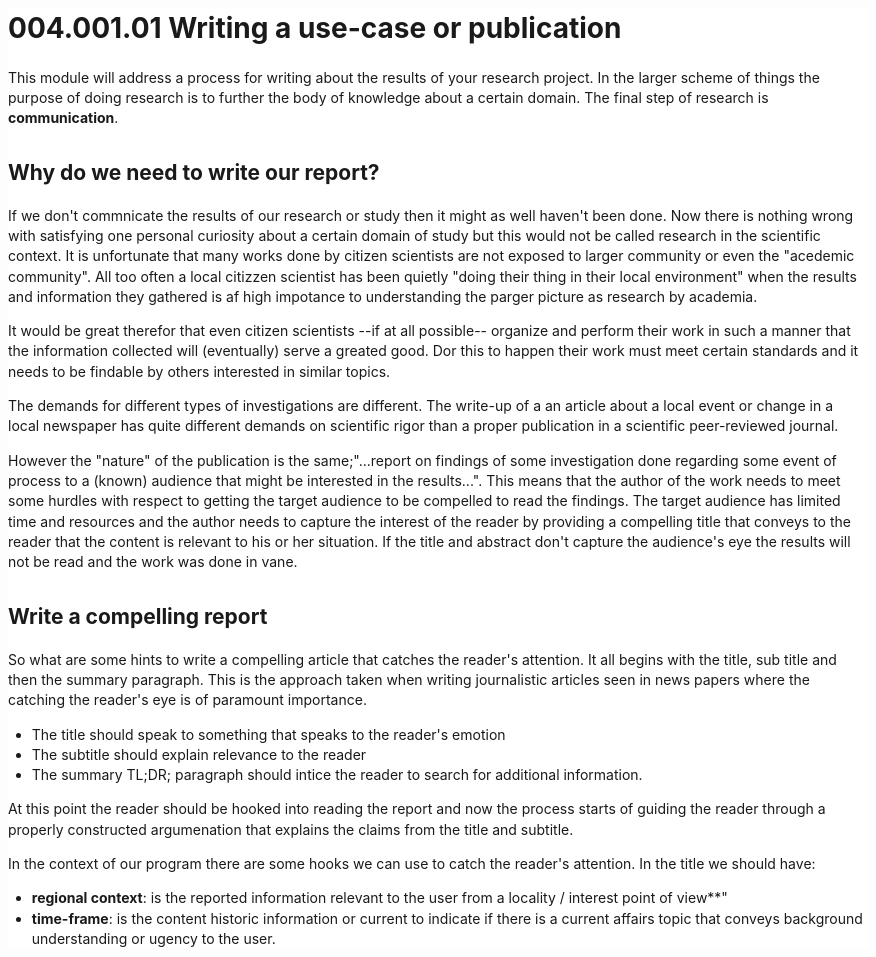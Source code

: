 # 004.001.01 Writing a use-case or publication

This module will address a process for writing about the results of your research project. In the larger scheme of things the purpose of doing research is to further the body of knowledge about a certain domain. The final step of research is **communication**.

## Why do we need to write our report?

If we don't commnicate the results of our research or study then it might as well haven't been done. Now there is nothing wrong with satisfying one personal curiosity about a certain domain of study but this would not be called research in the scientific context. It is unfortunate that many works done by citizen scientists are not exposed to larger community or even the "acedemic community". All too often a local citizzen scientist has been quietly "doing their thing in their local environment" when the results and information they gathered is af high impotance to understanding the parger picture as research by academia.

It would be great therefor that even citizen scientists --if at all possible-- organize and perform their work in such a manner that the information collected will (eventually) serve a greated good. Dor this to happen their work must meet certain standards and it needs to be findable by others interested in similar topics.

The demands for different types of investigations are different. The write-up of a an article about a local event or change in a local newspaper has quite different demands on scientific rigor than a proper publication in a scientific peer-reviewed journal. 

However the "nature" of the publication is the same;"...report on findings of some investigation done regarding some event of process to a (known) audience that might be interested in the results...". This means that the author of the work needs to meet some hurdles with respect to getting the target audience to be compelled to read the findings. The target audience has limited time and resources and the author needs to capture the interest of the reader by providing a compelling title that conveys to the reader that the content is relevant to his or her situation. If the title and abstract don't capture the audience's eye the results will not be read and the work was done in vane.

## Write a compelling report

So what are some hints to write a compelling article that catches the reader's attention. It all begins with the title, sub title and then the summary paragraph. This is the approach taken when writing journalistic articles seen in news papers where the catching the reader's eye is of paramount importance.

* The title should speak to something that speaks to the reader's emotion
* The subtitle should explain relevance to the reader
* The summary TL;DR; paragraph should intice the reader to search for additional information.

At this point the reader should be hooked into reading the report and now the process starts of guiding the reader through a properly constructed argumenation that explains the claims from the title and subtitle.

In the context of our program there are some hooks we can use to catch the reader's attention. In the title we should have:

* **regional context**: is the reported information relevant to the user from a locality / interest point of view**"
* **time-frame**: is the content historic information or current to indicate if there is a current affairs topic that conveys background understanding or ugency to the user.
